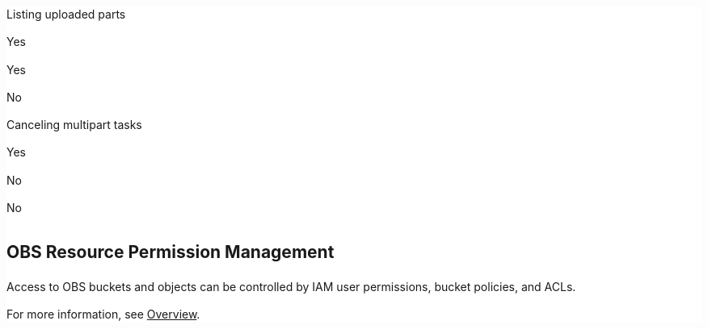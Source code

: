 <tr id="row46882362507"><td class="cellrowborder" valign="top" width="35.75714285714287%" headers="mcps1.2.5.1.1 "><p id="p5688836145016"><a name="p5688836145016"></a><a name="p5688836145016"></a>Listing uploaded parts</p>
</td>
<td class="cellrowborder" valign="top" width="21.385714285714286%" headers="mcps1.2.5.1.2 "><p id="p399713018513"><a name="p399713018513"></a><a name="p399713018513"></a>Yes</p>
</td>
<td class="cellrowborder" valign="top" width="21.45714285714286%" headers="mcps1.2.5.1.3 "><p id="p168936318512"><a name="p168936318512"></a><a name="p168936318512"></a>Yes</p>
</td>
<td class="cellrowborder" valign="top" width="21.4%" headers="mcps1.2.5.1.4 "><p id="p789315313510"><a name="p789315313510"></a><a name="p789315313510"></a>No</p>
</td>
</tr>
<tr id="row17345184735011"><td class="cellrowborder" valign="top" width="35.75714285714287%" headers="mcps1.2.5.1.1 "><p id="p9345114714501"><a name="p9345114714501"></a><a name="p9345114714501"></a>Canceling multipart tasks</p>
</td>
<td class="cellrowborder" valign="top" width="21.385714285714286%" headers="mcps1.2.5.1.2 "><p id="p352114115111"><a name="p352114115111"></a><a name="p352114115111"></a>Yes</p>
</td>
<td class="cellrowborder" valign="top" width="21.45714285714286%" headers="mcps1.2.5.1.3 "><p id="p55481942513"><a name="p55481942513"></a><a name="p55481942513"></a>No</p>
</td>
<td class="cellrowborder" valign="top" width="21.4%" headers="mcps1.2.5.1.4 "><p id="p1954844135115"><a name="p1954844135115"></a><a name="p1954844135115"></a>No</p>
</td>
</tr>
</tbody>
</table>

## OBS Resource Permission Management<a name="section4856147369"></a>

Access to OBS buckets and objects can be controlled by IAM user permissions, bucket policies, and ACLs.

For more information, see  [Overview](permission-control-overview-(console).md).

